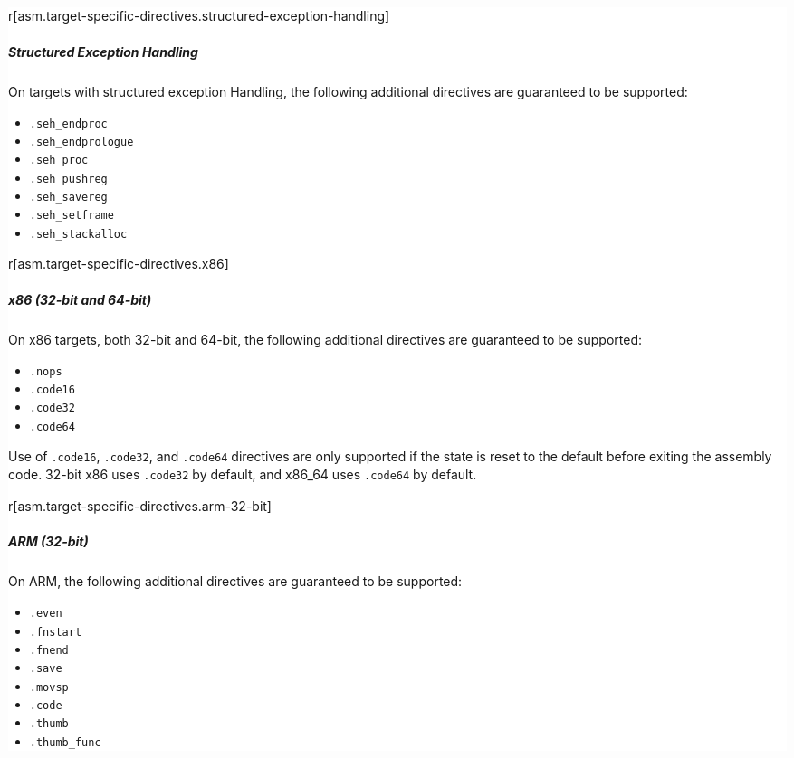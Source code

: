 r[asm.target-specific-directives.structured-exception-handling]
##### Structured Exception Handling

On targets with structured exception Handling, the following additional directives are guaranteed to be supported:

- `.seh_endproc`
- `.seh_endprologue`
- `.seh_proc`
- `.seh_pushreg`
- `.seh_savereg`
- `.seh_setframe`
- `.seh_stackalloc`

r[asm.target-specific-directives.x86]
##### x86 (32-bit and 64-bit)

On x86 targets, both 32-bit and 64-bit, the following additional directives are guaranteed to be supported:
- `.nops`
- `.code16`
- `.code32`
- `.code64`

Use of `.code16`, `.code32`, and `.code64` directives are only supported if the state is reset to the default before exiting the assembly code.
32-bit x86 uses `.code32` by default, and x86_64 uses `.code64` by default.

r[asm.target-specific-directives.arm-32-bit]
##### ARM (32-bit)

On ARM, the following additional directives are guaranteed to be supported:

- `.even`
- `.fnstart`
- `.fnend`
- `.save`
- `.movsp`
- `.code`
- `.thumb`
- `.thumb_func`


[`asm!`]: core::arch::asm
[`naked_asm!`]: core::arch::naked_asm
[`global_asm!`]: core::arch::global_asm
[format-syntax]: std::fmt#syntax
[rfc-2795]: https://github.com/rust-lang/rfcs/pull/2795
[llvm-argmod]: http://llvm.org/docs/LangRef.html#asm-template-argument-modifiers